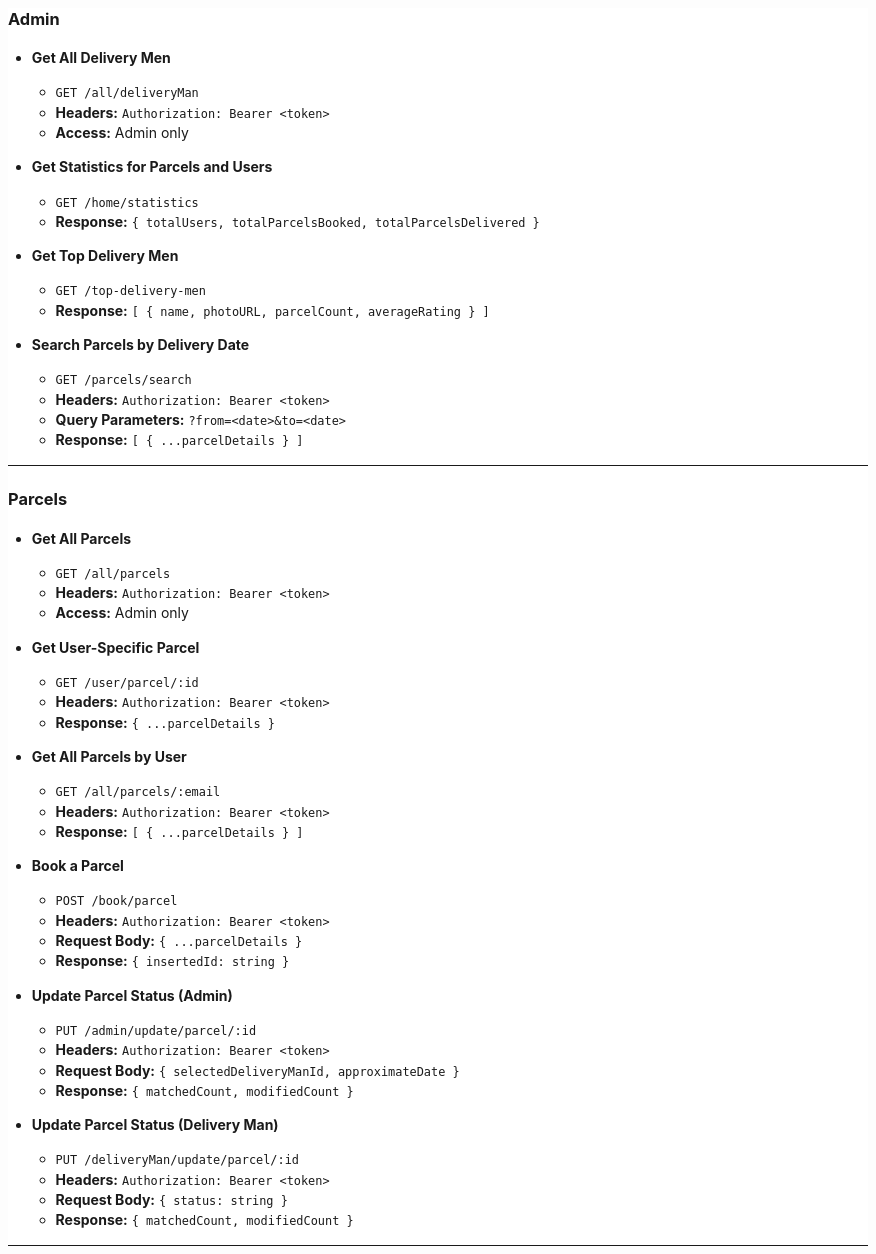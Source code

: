 
### Admin

- **Get All Delivery Men**
  - `GET /all/deliveryMan`
  - **Headers:** `Authorization: Bearer <token>`
  - **Access:** Admin only

- **Get Statistics for Parcels and Users**
  - `GET /home/statistics`
  - **Response:** `{ totalUsers, totalParcelsBooked, totalParcelsDelivered }`

- **Get Top Delivery Men**
  - `GET /top-delivery-men`
  - **Response:** `[ { name, photoURL, parcelCount, averageRating } ]`

- **Search Parcels by Delivery Date**
  - `GET /parcels/search`
  - **Headers:** `Authorization: Bearer <token>`
  - **Query Parameters:** `?from=<date>&to=<date>`
  - **Response:** `[ { ...parcelDetails } ]`

---

### Parcels

- **Get All Parcels**
  - `GET /all/parcels`
  - **Headers:** `Authorization: Bearer <token>`
  - **Access:** Admin only

- **Get User-Specific Parcel**
  - `GET /user/parcel/:id`
  - **Headers:** `Authorization: Bearer <token>`
  - **Response:** `{ ...parcelDetails }`

- **Get All Parcels by User**
  - `GET /all/parcels/:email`
  - **Headers:** `Authorization: Bearer <token>`
  - **Response:** `[ { ...parcelDetails } ]`

- **Book a Parcel**
  - `POST /book/parcel`
  - **Headers:** `Authorization: Bearer <token>`
  - **Request Body:** `{ ...parcelDetails }`
  - **Response:** `{ insertedId: string }`

- **Update Parcel Status (Admin)**
  - `PUT /admin/update/parcel/:id`
  - **Headers:** `Authorization: Bearer <token>`
  - **Request Body:** `{ selectedDeliveryManId, approximateDate }`
  - **Response:** `{ matchedCount, modifiedCount }`

- **Update Parcel Status (Delivery Man)**
  - `PUT /deliveryMan/update/parcel/:id`
  - **Headers:** `Authorization: Bearer <token>`
  - **Request Body:** `{ status: string }`
  - **Response:** `{ matchedCount, modifiedCount }`

---
